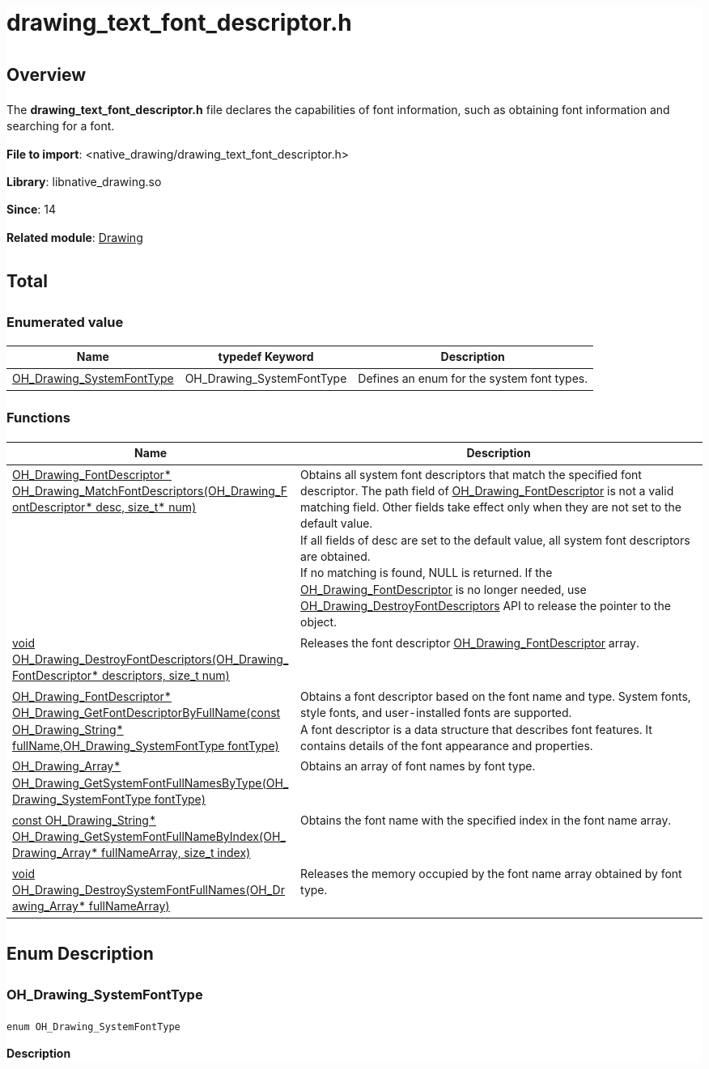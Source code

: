 # drawing_text_font_descriptor.h






## Overview

The **drawing_text_font_descriptor.h** file declares the capabilities of font information, such as obtaining font information and searching for a font.

**File to import**: <native_drawing/drawing_text_font_descriptor.h>

**Library**: libnative_drawing.so

**Since**: 14

**Related module**: [Drawing](capi-drawing.md)

## Total

### Enumerated value

| Name| typedef Keyword| Description|
| -- | -- | -- |
| [OH_Drawing_SystemFontType](#oh_drawing_systemfonttype) | OH_Drawing_SystemFontType | Defines an enum for the system font types.|

### Functions

| Name| Description|
| -- | -- |
| [OH_Drawing_FontDescriptor* OH_Drawing_MatchFontDescriptors(OH_Drawing_FontDescriptor* desc, size_t* num)](#oh_drawing_matchfontdescriptors) | Obtains all system font descriptors that match the specified font descriptor. The path field of [OH_Drawing_FontDescriptor](capi-drawing-oh-drawing-fontdescriptor.md) is not a valid matching field. Other fields take effect only when they are not set to the default value.<br>If all fields of desc are set to the default value, all system font descriptors are obtained.<br>If no matching is found, NULL is returned. If the [OH_Drawing_FontDescriptor](capi-drawing-oh-drawing-fontdescriptor.md) is no longer needed, use [OH_Drawing_DestroyFontDescriptors](capi-drawing-text-font-descriptor-h.md#oh_drawing_destroyfontdescriptors) API to release the pointer to the object.|
| [void OH_Drawing_DestroyFontDescriptors(OH_Drawing_FontDescriptor* descriptors, size_t num)](#oh_drawing_destroyfontdescriptors) | Releases the font descriptor [OH_Drawing_FontDescriptor](capi-drawing-oh-drawing-fontdescriptor.md) array.|
| [OH_Drawing_FontDescriptor* OH_Drawing_GetFontDescriptorByFullName(const OH_Drawing_String* fullName,OH_Drawing_SystemFontType fontType)](#oh_drawing_getfontdescriptorbyfullname) | Obtains a font descriptor based on the font name and type. System fonts, style fonts, and user-installed fonts are supported.<br>A font descriptor is a data structure that describes font features. It contains details of the font appearance and properties.|
| [OH_Drawing_Array* OH_Drawing_GetSystemFontFullNamesByType(OH_Drawing_SystemFontType fontType)](#oh_drawing_getsystemfontfullnamesbytype) | Obtains an array of font names by font type.|
| [const OH_Drawing_String* OH_Drawing_GetSystemFontFullNameByIndex(OH_Drawing_Array* fullNameArray, size_t index)](#oh_drawing_getsystemfontfullnamebyindex) | Obtains the font name with the specified index in the font name array.|
| [void OH_Drawing_DestroySystemFontFullNames(OH_Drawing_Array* fullNameArray)](#oh_drawing_destroysystemfontfullnames) | Releases the memory occupied by the font name array obtained by font type.|

## Enum Description

### OH_Drawing_SystemFontType

```
enum OH_Drawing_SystemFontType
```

**Description**
